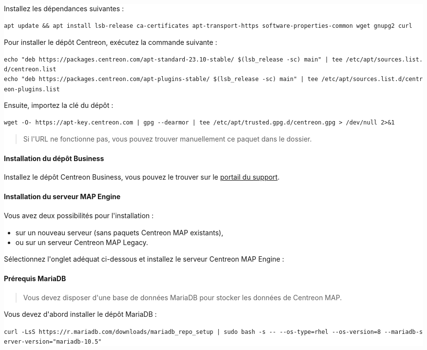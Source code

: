 </TabItem>
<TabItem value="Debian 11 & 12" label="Debian 11 & 12">

Installez les dépendances suivantes :

```shell
apt update && apt install lsb-release ca-certificates apt-transport-https software-properties-common wget gnupg2 curl
```

Pour installer le dépôt Centreon, exécutez la commande suivante :

```shell
echo "deb https://packages.centreon.com/apt-standard-23.10-stable/ $(lsb_release -sc) main" | tee /etc/apt/sources.list.d/centreon.list
echo "deb https://packages.centreon.com/apt-plugins-stable/ $(lsb_release -sc) main" | tee /etc/apt/sources.list.d/centreon-plugins.list
```

Ensuite, importez la clé du dépôt :

```shell
wget -O- https://apt-key.centreon.com | gpg --dearmor | tee /etc/apt/trusted.gpg.d/centreon.gpg > /dev/null 2>&1
```

</TabItem>
</Tabs>

> Si l'URL ne fonctionne pas, vous pouvez trouver manuellement ce paquet dans le dossier.

#### Installation du dépôt Business

Installez le dépôt Centreon Business, vous pouvez le trouver sur le [portail du support](https://support.centreon.com/hc/fr/categories/10341239833105-D%C3%A9p%C3%B4ts).

#### Installation du serveur MAP Engine

Vous avez deux possibilités pour l'installation :

- sur un nouveau serveur (sans paquets Centreon MAP existants),
- ou sur un serveur Centreon MAP Legacy.

Sélectionnez l'onglet adéquat ci-dessous et installez le serveur Centreon MAP Engine :

<Tabs groupId="sync">
<TabItem value="Nouveau serveur MAP Engine" label="Nouveau serveur MAP Engine">

#### Prérequis MariaDB

> Vous devez disposer d'une base de données MariaDB pour stocker les données de Centreon MAP.

Vous devez d'abord installer le dépôt MariaDB :

<Tabs groupId="sync">
<TabItem value="Alma / RHEL / Oracle Linux 8" label="Alma / RHEL / Oracle Linux 8">

```shell
curl -LsS https://r.mariadb.com/downloads/mariadb_repo_setup | sudo bash -s -- --os-type=rhel --os-version=8 --mariadb-server-version="mariadb-10.5"
```
